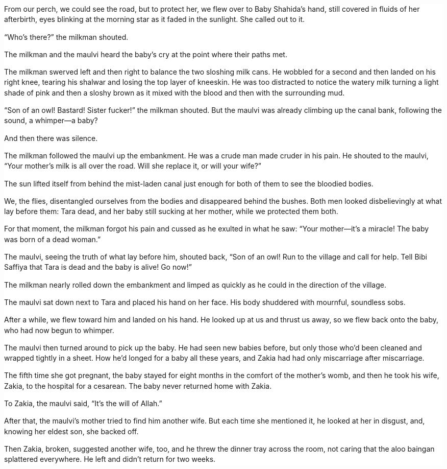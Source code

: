 From our perch, we could see the road, but to protect her, we flew over to Baby Shahida’s hand, still covered in fluids of her afterbirth, eyes blinking at the morning star as it faded in the sunlight. She called out to it.

“Who’s there?” the milkman shouted.

The milkman and the maulvi heard the baby’s cry at the point where their paths met.

The milkman swerved left and then right to balance the two sloshing milk cans. He wobbled for a second and then landed on his right knee, tearing his shalwar and losing the top layer of kneeskin. He was too distracted to notice the watery milk turning a light shade of pink and then a sloshy brown as it mixed with the blood and then with the surrounding mud.

“Son of an owl! Bastard! Sister fucker!” the milkman shouted.
But the maulvi was already climbing up the canal bank, following the sound, a whimper—a baby?

And then there was silence.

The milkman followed the maulvi up the embankment. He was a crude man made cruder in his pain. He shouted to the maulvi, “Your mother’s milk is all over the road. Will she replace it, or will your wife?”

The sun lifted itself from behind the mist-laden canal just enough for both of them to see the bloodied bodies.

We, the flies, disentangled ourselves from the bodies and disappeared behind the bushes.
Both men looked disbelievingly at what lay before them: Tara dead, and her baby still sucking at her mother, while we protected them both.

For that moment, the milkman forgot his pain and cussed as he exulted in what he saw: “Your mother—it’s a miracle! The baby was born of a dead woman.”

The maulvi, seeing the truth of what lay before him, shouted back, “Son of an owl! Run to the village and call for help. Tell Bibi Saffiya that Tara is dead and the baby is alive! Go now!”

The milkman nearly rolled down the embankment and limped as quickly as he could in the direction of the village.

The maulvi sat down next to Tara and placed his hand on her face. His body shuddered with mournful, soundless sobs.

After a while, we flew toward him and landed on his hand. He looked up at us and thrust us away, so we flew back onto the baby, who had now begun to whimper.

The maulvi then turned around to pick up the baby. He had seen new babies before, but only those who’d been cleaned and wrapped tightly in a sheet. How he’d longed for a baby all these years, and Zakia had had only miscarriage after miscarriage.

The fifth time she got pregnant, the baby stayed for eight months in the comfort of the mother’s womb, and then he took his wife, Zakia, to the hospital for a cesarean. The baby never returned home with Zakia.

To Zakia, the maulvi said, “It’s the will of Allah.”

After that, the maulvi’s mother tried to find him another wife. But each time she mentioned it, he looked at her in disgust, and, knowing her eldest son, she backed off.

Then Zakia, broken, suggested another wife, too, and he threw the dinner tray across the room, not caring that the aloo baingan splattered everywhere. He left and didn’t return for two weeks.
